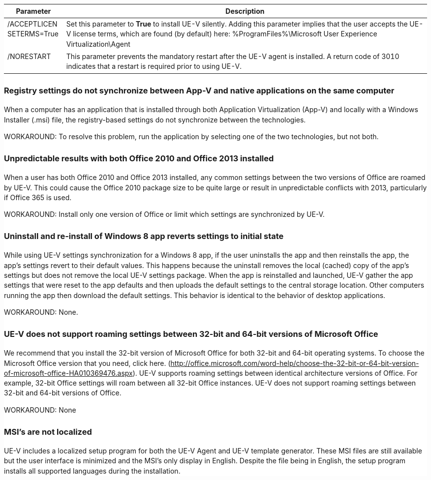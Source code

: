 | Parameter     | Description  |
|---------------|--------------|
| /ACCEPTLICENSETERMS=True | Set this parameter to **True** to install UE-V silently. Adding this parameter implies that the user accepts the UE-V license terms, which are found (by default) here: %ProgramFiles%\\Microsoft User Experience Virtualization\\Agent |
| /NORESTART               | This parameter prevents the mandatory restart after the UE-V agent is installed. A return code of 3010 indicates that a restart is required prior to using UE-V.  |

### Registry settings do not synchronize between App-V and native applications on the same computer

When a computer has an application that is installed through both Application Virtualization (App-V) and locally with a Windows Installer (.msi) file, the registry-based settings do not synchronize between the technologies.

WORKAROUND: To resolve this problem, run the application by selecting one of the two technologies, but not both.

### Unpredictable results with both Office 2010 and Office 2013 installed

When a user has both Office 2010 and Office 2013 installed, any common settings between the two versions of Office are roamed by UE-V. This could cause the Office 2010 package size to be quite large or result in unpredictable conflicts with 2013, particularly if Office 365 is used.

WORKAROUND: Install only one version of Office or limit which settings are synchronized by UE-V.

### Uninstall and re-install of Windows 8 app reverts settings to initial state

While using UE-V settings synchronization for a Windows 8 app, if the user uninstalls the app and then reinstalls the app, the app’s settings revert to their default values. This happens because the uninstall removes the local (cached) copy of the app’s settings but does not remove the local UE-V settings package. When the app is reinstalled and launched, UE-V gather the app settings that were reset to the app defaults and then uploads the default settings to the central storage location. Other computers running the app then download the default settings. This behavior is identical to the behavior of desktop applications.

WORKAROUND: None.

### UE-V does not support roaming settings between 32-bit and 64-bit versions of Microsoft Office

We recommend that you install the 32-bit version of Microsoft Office for both 32-bit and 64-bit operating systems. To choose the Microsoft Office version that you need, click here. (<http://office.microsoft.com/word-help/choose-the-32-bit-or-64-bit-version-of-microsoft-office-HA010369476.aspx>). UE-V supports roaming settings between identical architecture versions of Office. For example, 32-bit Office settings will roam between all 32-bit Office instances. UE-V does not support roaming settings between 32-bit and 64-bit versions of Office.

WORKAROUND: None

### MSI’s are not localized

UE-V includes a localized setup program for both the UE-V Agent and UE-V template generator. These MSI files are still available but the user interface is minimized and the MSI’s only display in English. Despite the file being in English, the setup program installs all supported languages during the installation.
